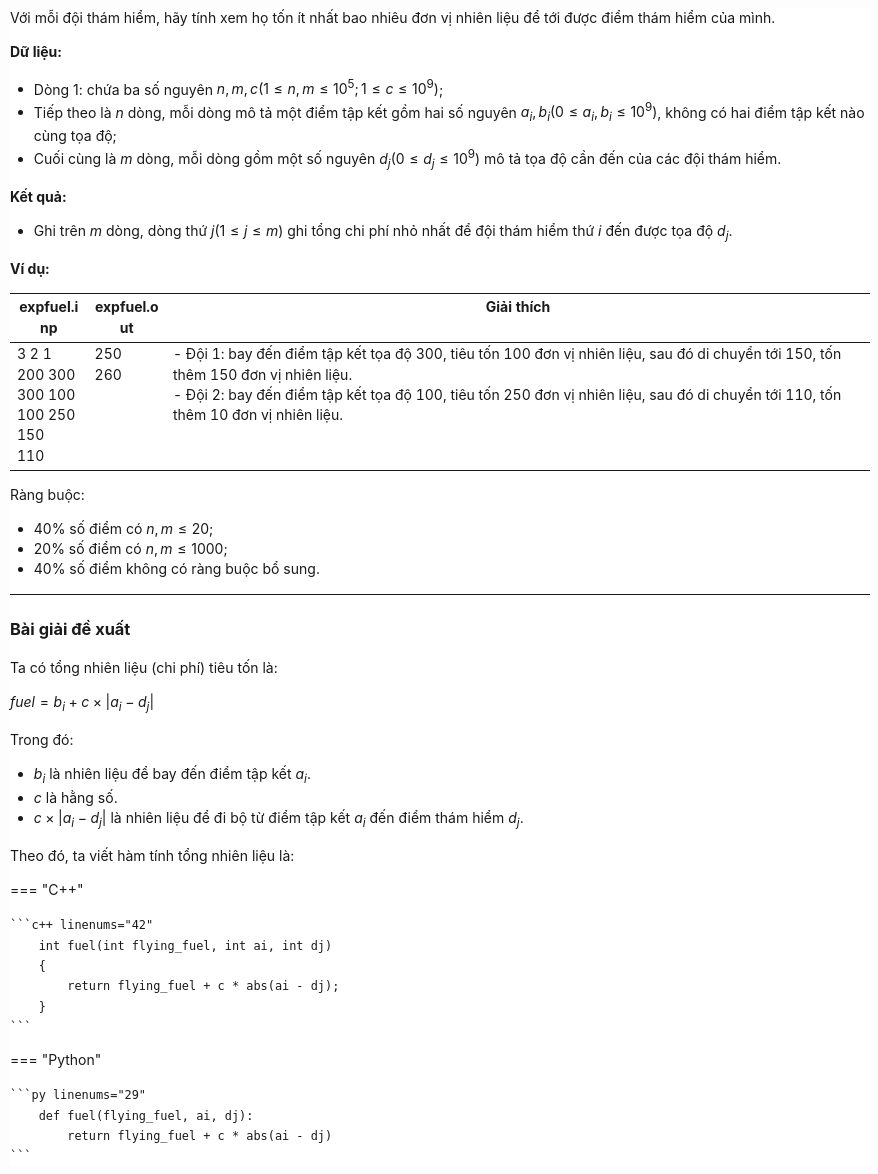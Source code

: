 Với mỗi đội thám hiểm, hãy tính xem họ tốn ít nhất bao nhiêu đơn vị nhiên liệu để tới được điểm thám hiểm của mình.

**Dữ liệu:**

- Dòng 1: chứa ba số nguyên $n, m, c (1 \le n, m \le 10^5; 1 \le c \le 10^9)$;
- Tiếp theo là $n$ dòng, mỗi dòng mô tả một điểm tập kết gồm hai số nguyên $a_i, b_i (0 \le a_i, b_i \le 10^9)$, không có hai điểm tập kết nào cùng tọa độ;
- Cuối cùng là $m$ dòng, mỗi dòng gồm một số nguyên $d_j (0 \le d_j \le 10^9)$ mô tả tọa độ cần đến của các đội thám hiểm.

**Kết quả:**

- Ghi trên $m$ dòng, dòng thứ $j (1 \le j \le m)$ ghi tổng chi phí nhỏ nhất để đội thám hiểm thứ $i$ đến được tọa độ $d_j$.

**Ví dụ:**

| expfuel.inp | expfuel.out | Giải thích |
| --- | --- | --- |
| 3 2 1 <br> 200 300 <br> 300 100 <br> 100 250 <br> 150 <br> 110 | 250 <br> 260 | - Đội 1: bay đến điểm tập kết tọa độ 300, tiêu tốn 100 đơn vị nhiên liệu, sau đó di chuyển tới 150, tốn thêm 150 đơn vị nhiên liệu. <br> - Đội 2: bay đến điểm tập kết tọa độ 100, tiêu tốn 250 đơn vị nhiên liệu, sau đó di chuyển tới 110, tốn thêm 10 đơn vị nhiên liệu. |

Ràng buộc:

- 40% số điểm có $n, m \le 20$;
- 20% số điểm có $n, m \le 1000$;
- 40% số điểm không có ràng buộc bổ sung.

---

### Bài giải đề xuất

Ta có tổng nhiên liệu (chi phí) tiêu tốn là:

$fuel = b_i + c \times | a_i - d_j |$

Trong đó:

- $b_i$ là nhiên liệu để bay đến điểm tập kết $a_i$.
- $c$ là hằng số.
- $c \times | a_i - d_j |$ là nhiên liệu để đi bộ từ điểm tập kết $a_i$ đến điểm thám hiểm $d_j$.

Theo đó, ta viết hàm tính tổng nhiên liệu là:

=== "C++"

    ```c++ linenums="42"
        int fuel(int flying_fuel, int ai, int dj)
        {
            return flying_fuel + c * abs(ai - dj);
        }
    ```

=== "Python"

    ```py linenums="29"
        def fuel(flying_fuel, ai, dj):
            return flying_fuel + c * abs(ai - dj)
    ```
